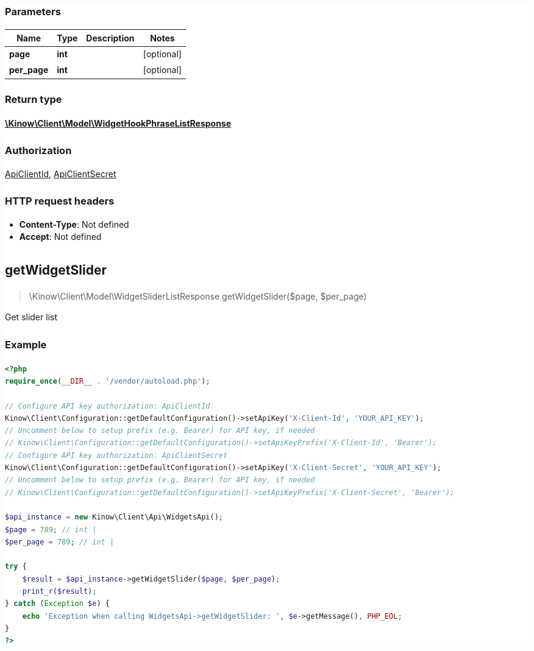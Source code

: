 ### Parameters

Name | Type | Description  | Notes
------------- | ------------- | ------------- | -------------
 **page** | **int**|  | [optional]
 **per_page** | **int**|  | [optional]

### Return type

[**\Kinow\Client\Model\WidgetHookPhraseListResponse**](#WidgetHookPhraseListResponse)

### Authorization

[ApiClientId](#ApiClientId), [ApiClientSecret](#ApiClientSecret)

### HTTP request headers

 - **Content-Type**: Not defined
 - **Accept**: Not defined

## **getWidgetSlider**
> \Kinow\Client\Model\WidgetSliderListResponse getWidgetSlider($page, $per_page)



Get slider list

### Example
```php
<?php
require_once(__DIR__ . '/vendor/autoload.php');

// Configure API key authorization: ApiClientId
Kinow\Client\Configuration::getDefaultConfiguration()->setApiKey('X-Client-Id', 'YOUR_API_KEY');
// Uncomment below to setup prefix (e.g. Bearer) for API key, if needed
// Kinow\Client\Configuration::getDefaultConfiguration()->setApiKeyPrefix('X-Client-Id', 'Bearer');
// Configure API key authorization: ApiClientSecret
Kinow\Client\Configuration::getDefaultConfiguration()->setApiKey('X-Client-Secret', 'YOUR_API_KEY');
// Uncomment below to setup prefix (e.g. Bearer) for API key, if needed
// Kinow\Client\Configuration::getDefaultConfiguration()->setApiKeyPrefix('X-Client-Secret', 'Bearer');

$api_instance = new Kinow\Client\Api\WidgetsApi();
$page = 789; // int | 
$per_page = 789; // int | 

try {
    $result = $api_instance->getWidgetSlider($page, $per_page);
    print_r($result);
} catch (Exception $e) {
    echo 'Exception when calling WidgetsApi->getWidgetSlider: ', $e->getMessage(), PHP_EOL;
}
?>
```
